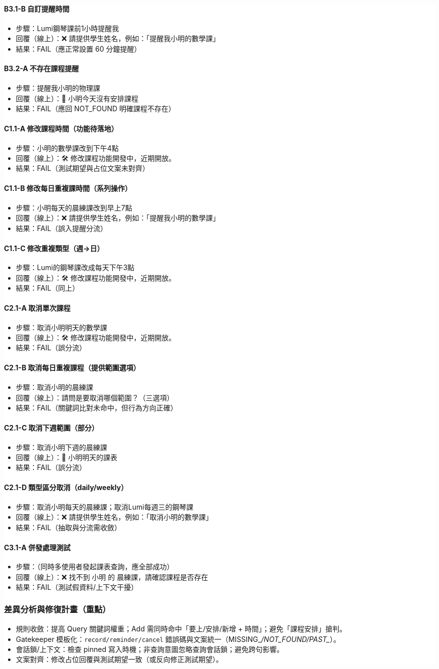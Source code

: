 #### B3.1-B 自訂提醒時間
- 步驟：Lumi鋼琴課前1小時提醒我
- 回覆（線上）：❌ 請提供學生姓名，例如：「提醒我小明的數學課」
- 結果：FAIL（應正常設置 60 分鐘提醒）

#### B3.2-A 不存在課程提醒
- 步驟：提醒我小明的物理課
- 回覆（線上）：📅 小明今天沒有安排課程
- 結果：FAIL（應回 NOT_FOUND 明確課程不存在）

#### C1.1-A 修改課程時間（功能待落地）
- 步驟：小明的數學課改到下午4點
- 回覆（線上）：🛠️ 修改課程功能開發中，近期開放。
- 結果：FAIL（測試期望與占位文案未對齊）

#### C1.1-B 修改每日重複課時間（系列操作）
- 步驟：小明每天的晨練課改到早上7點
- 回覆（線上）：❌ 請提供學生姓名，例如：「提醒我小明的數學課」
- 結果：FAIL（誤入提醒分流）

#### C1.1-C 修改重複類型（週→日）
- 步驟：Lumi的鋼琴課改成每天下午3點
- 回覆（線上）：🛠️ 修改課程功能開發中，近期開放。
- 結果：FAIL（同上）

#### C2.1-A 取消單次課程
- 步驟：取消小明明天的數學課
- 回覆（線上）：🛠️ 修改課程功能開發中，近期開放。
- 結果：FAIL（誤分流）

#### C2.1-B 取消每日重複課程（提供範圍選項）
- 步驟：取消小明的晨練課
- 回覆（線上）：請問是要取消哪個範圍？（三選項）
- 結果：FAIL（關鍵詞比對未命中，但行為方向正確）

#### C2.1-C 取消下週範圍（部分）
- 步驟：取消小明下週的晨練課
- 回覆（線上）：📅 小明明天的課表
- 結果：FAIL（誤分流）

#### C2.1-D 類型區分取消（daily/weekly）
- 步驟：取消小明每天的晨練課；取消Lumi每週三的鋼琴課
- 回覆（線上）：❌ 請提供學生姓名，例如：「取消小明的數學課」
- 結果：FAIL（抽取與分流需收斂）

#### C3.1-A 併發處理測試
- 步驟：（同時多使用者發起課表查詢，應全部成功）
- 回覆（線上）：❌ 找不到 小明 的 晨練課，請確認課程是否存在
- 結果：FAIL（測試假資料/上下文干擾）

### 差異分析與修復計畫（重點）
- 規則收斂：提高 Query 關鍵詞權重；Add 需同時命中「要上/安排/新增 + 時間」；避免「課程安排」搶判。
- Gatekeeper 模板化：`record/reminder/cancel` 錯誤碼與文案統一（MISSING_*/NOT_FOUND/PAST_*）。
- 會話鎖/上下文：檢查 pinned 寫入時機；非查詢意圖忽略查詢會話鎖；避免跨句影響。
- 文案對齊：修改占位回覆與測試期望一致（或反向修正測試期望）。
